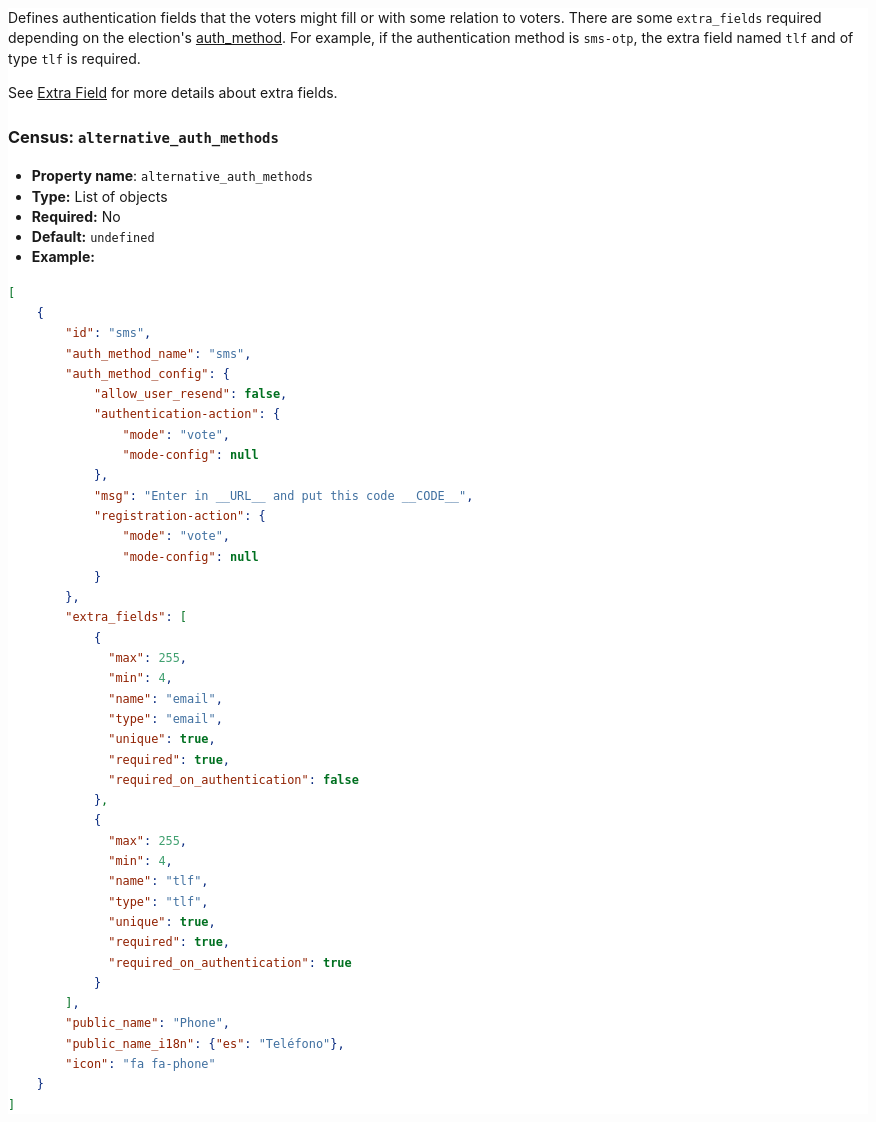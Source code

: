 Defines authentication fields that the voters might fill or with some relation 
to voters. There are some `extra_fields` required depending on the election's 
[auth_method](#election-auth_method). For example, if the authentication method
is `sms-otp`, the extra field named `tlf` and of type `tlf` is required. 

See [Extra Field](#extra-field-object) for more details about extra fields. 


### Census: `alternative_auth_methods`

- **Property name**: `alternative_auth_methods`
- **Type:** List of objects
- **Required:** No
- **Default:** `undefined`
- **Example:** 
```json
[
    {
        "id": "sms",
        "auth_method_name": "sms",
        "auth_method_config": {
            "allow_user_resend": false,
            "authentication-action": {
                "mode": "vote",
                "mode-config": null
            },
            "msg": "Enter in __URL__ and put this code __CODE__",
            "registration-action": {
                "mode": "vote",
                "mode-config": null
            }
        },
        "extra_fields": [
            {
              "max": 255,
              "min": 4,
              "name": "email",
              "type": "email",
              "unique": true,
              "required": true,
              "required_on_authentication": false
            },
            {
              "max": 255,
              "min": 4,
              "name": "tlf",
              "type": "tlf",
              "unique": true,
              "required": true,
              "required_on_authentication": true
            }
        ], 
        "public_name": "Phone",
        "public_name_i18n": {"es": "Teléfono"},
        "icon": "fa fa-phone"
    }
]
```
